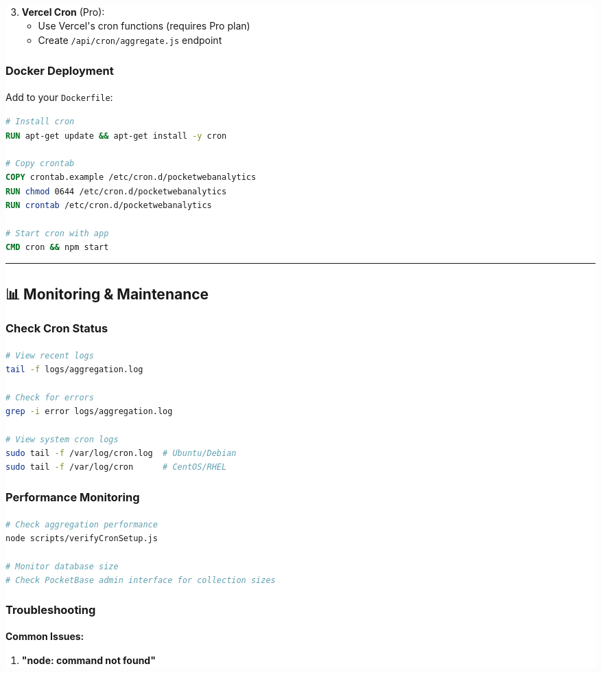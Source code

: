 3. **Vercel Cron** (Pro):
   - Use Vercel's cron functions (requires Pro plan)
   - Create `/api/cron/aggregate.js` endpoint

### **Docker Deployment**

Add to your `Dockerfile`:

```dockerfile
# Install cron
RUN apt-get update && apt-get install -y cron

# Copy crontab
COPY crontab.example /etc/cron.d/pocketwebanalytics
RUN chmod 0644 /etc/cron.d/pocketwebanalytics
RUN crontab /etc/cron.d/pocketwebanalytics

# Start cron with app
CMD cron && npm start
```

---

## 📊 **Monitoring & Maintenance**

### **Check Cron Status**

```bash
# View recent logs
tail -f logs/aggregation.log

# Check for errors
grep -i error logs/aggregation.log

# View system cron logs
sudo tail -f /var/log/cron.log  # Ubuntu/Debian
sudo tail -f /var/log/cron      # CentOS/RHEL
```

### **Performance Monitoring**

```bash
# Check aggregation performance
node scripts/verifyCronSetup.js

# Monitor database size
# Check PocketBase admin interface for collection sizes
```

### **Troubleshooting**

**Common Issues:**

1. **"node: command not found"**
